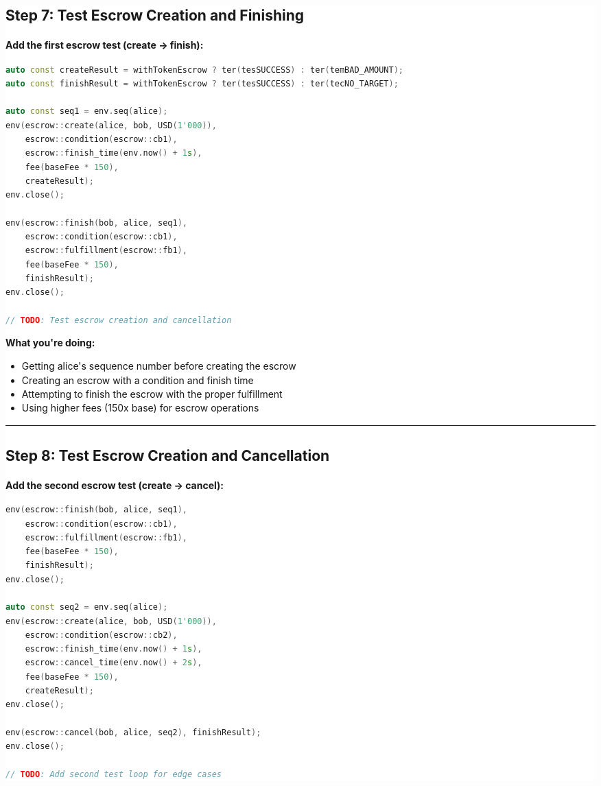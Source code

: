 ## Step 7: Test Escrow Creation and Finishing

**Add the first escrow test (create → finish):**

```cpp
auto const createResult = withTokenEscrow ? ter(tesSUCCESS) : ter(temBAD_AMOUNT);
auto const finishResult = withTokenEscrow ? ter(tesSUCCESS) : ter(tecNO_TARGET);

auto const seq1 = env.seq(alice);
env(escrow::create(alice, bob, USD(1'000)),
    escrow::condition(escrow::cb1),
    escrow::finish_time(env.now() + 1s),
    fee(baseFee * 150),
    createResult);
env.close();

env(escrow::finish(bob, alice, seq1),
    escrow::condition(escrow::cb1),
    escrow::fulfillment(escrow::fb1),
    fee(baseFee * 150),
    finishResult);
env.close();

// TODO: Test escrow creation and cancellation
```

**What you're doing:**
- Getting alice's sequence number before creating the escrow
- Creating an escrow with a condition and finish time
- Attempting to finish the escrow with the proper fulfillment
- Using higher fees (150x base) for escrow operations

---

## Step 8: Test Escrow Creation and Cancellation

**Add the second escrow test (create → cancel):**

```cpp
env(escrow::finish(bob, alice, seq1),
    escrow::condition(escrow::cb1),
    escrow::fulfillment(escrow::fb1),
    fee(baseFee * 150),
    finishResult);
env.close();

auto const seq2 = env.seq(alice);
env(escrow::create(alice, bob, USD(1'000)),
    escrow::condition(escrow::cb2),
    escrow::finish_time(env.now() + 1s),
    escrow::cancel_time(env.now() + 2s),
    fee(baseFee * 150),
    createResult);
env.close();

env(escrow::cancel(bob, alice, seq2), finishResult);
env.close();

// TODO: Add second test loop for edge cases
```
